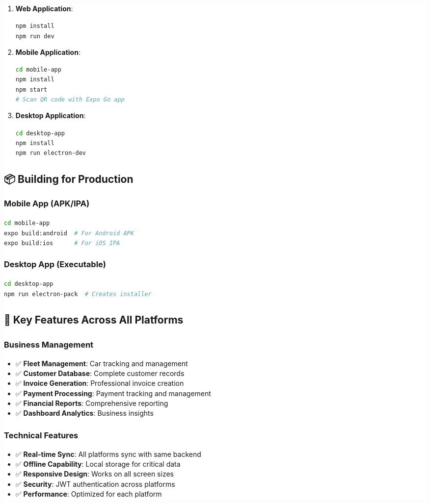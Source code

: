 1. **Web Application**:
   ```bash
   npm install
   npm run dev
   ```

2. **Mobile Application**:
   ```bash
   cd mobile-app
   npm install
   npm start
   # Scan QR code with Expo Go app
   ```

3. **Desktop Application**:
   ```bash
   cd desktop-app
   npm install
   npm run electron-dev
   ```

## 📦 Building for Production

### Mobile App (APK/IPA)
```bash
cd mobile-app
expo build:android  # For Android APK
expo build:ios      # For iOS IPA
```

### Desktop App (Executable)
```bash
cd desktop-app
npm run electron-pack  # Creates installer
```

## 🎯 Key Features Across All Platforms

### Business Management
- ✅ **Fleet Management**: Car tracking and management
- ✅ **Customer Database**: Complete customer records
- ✅ **Invoice Generation**: Professional invoice creation
- ✅ **Payment Processing**: Payment tracking and management
- ✅ **Financial Reports**: Comprehensive reporting
- ✅ **Dashboard Analytics**: Business insights

### Technical Features
- ✅ **Real-time Sync**: All platforms sync with same backend
- ✅ **Offline Capability**: Local storage for critical data
- ✅ **Responsive Design**: Works on all screen sizes
- ✅ **Security**: JWT authentication across platforms
- ✅ **Performance**: Optimized for each platform
